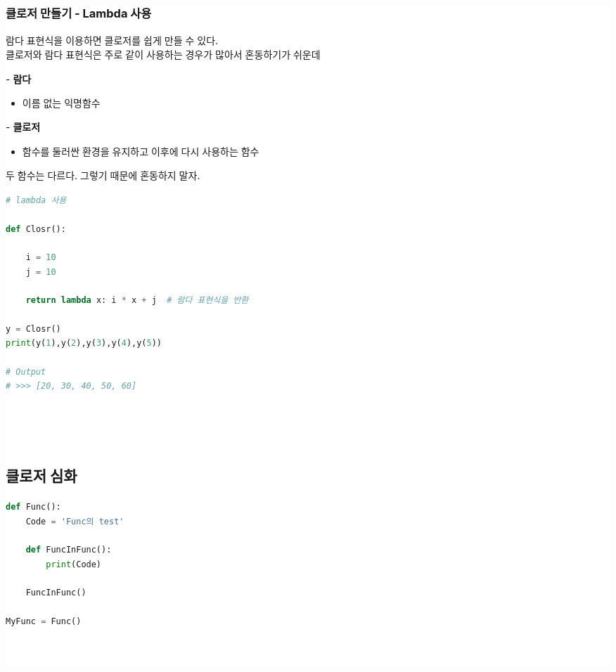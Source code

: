 ### 클로저 만들기 - Lambda 사용

  

람다 표현식을 이용하면 클로저를 쉽게 만들 수 있다.  
클로저와 람다 표현식은 주로 같이 사용하는 경우가 많아서 혼동하기가 쉬운데

\- **람다**

- 이름 없는 익명함수

\- **클로저**

- 함수를 둘러싼 환경을 유지하고 이후에 다시 사용하는 함수

두 함수는 다르다. 그렇기 때문에 혼동하지 말자.

  

```py
# lambda 사용 

def Closr(): 

    i = 10
    j = 10

    return lambda x: i * x + j  # 람다 표현식을 반환 

y = Closr() 
print(y(1),y(2),y(3),y(4),y(5))

# Output
# >>> [20, 30, 40, 50, 60]
    
```

<br><br>



## 클로저 심화

  

```py
def Func():
    Code = 'Func의 test'

    def FuncInFunc():
        print(Code)
        
    FuncInFunc()

MyFunc = Func()
    
```

<br>
